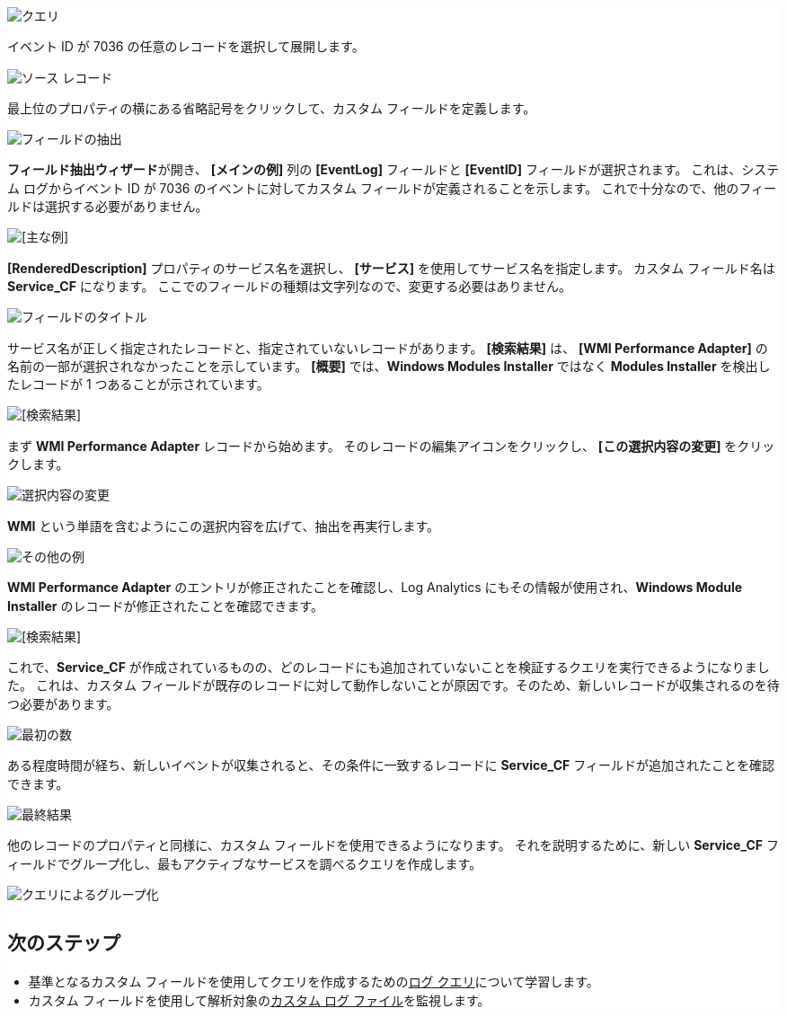 ![クエリ](media/custom-fields/query.png)

イベント ID が 7036 の任意のレコードを選択して展開します。

![ソース レコード](media/custom-fields/source-record.png)

最上位のプロパティの横にある省略記号をクリックして、カスタム フィールドを定義します。

![フィールドの抽出](media/custom-fields/extract-fields.png)

**フィールド抽出ウィザード**が開き、 **[メインの例]** 列の **[EventLog]** フィールドと **[EventID]** フィールドが選択されます。  これは、システム ログからイベント ID が 7036 のイベントに対してカスタム フィールドが定義されることを示します。  これで十分なので、他のフィールドは選択する必要がありません。

![[主な例]](media/custom-fields/main-example.png)

**[RenderedDescription]** プロパティのサービス名を選択し、 **[サービス]** を使用してサービス名を指定します。  カスタム フィールド名は **Service_CF** になります。 ここでのフィールドの種類は文字列なので、変更する必要はありません。

![フィールドのタイトル](media/custom-fields/field-title.png)

サービス名が正しく指定されたレコードと、指定されていないレコードがあります。   **[検索結果]** は、 **[WMI Performance Adapter]** の名前の一部が選択されなかったことを示しています。  **[概要]** では、**Windows Modules Installer** ではなく **Modules Installer** を検出したレコードが 1 つあることが示されています。  

![[検索結果]](media/custom-fields/search-results-01.png)

まず **WMI Performance Adapter** レコードから始めます。  そのレコードの編集アイコンをクリックし、 **[この選択内容の変更]** をクリックします。  

![選択内容の変更](media/custom-fields/modify-highlight.png)

**WMI** という単語を含むようにこの選択内容を広げて、抽出を再実行します。  

![その他の例](media/custom-fields/additional-example-01.png)

**WMI Performance Adapter** のエントリが修正されたことを確認し、Log Analytics にもその情報が使用され、**Windows Module Installer** のレコードが修正されたことを確認できます。

![[検索結果]](media/custom-fields/search-results-02.png)

これで、**Service_CF** が作成されているものの、どのレコードにも追加されていないことを検証するクエリを実行できるようになりました。 これは、カスタム フィールドが既存のレコードに対して動作しないことが原因です。そのため、新しいレコードが収集されるのを待つ必要があります。

![最初の数](media/custom-fields/initial-count.png)

ある程度時間が経ち、新しいイベントが収集されると、その条件に一致するレコードに **Service_CF** フィールドが追加されたことを確認できます。

![最終結果](media/custom-fields/final-results.png)

他のレコードのプロパティと同様に、カスタム フィールドを使用できるようになります。  それを説明するために、新しい **Service_CF** フィールドでグループ化し、最もアクティブなサービスを調べるクエリを作成します。

![クエリによるグループ化](media/custom-fields/query-group.png)

## <a name="next-steps"></a>次のステップ
* 基準となるカスタム フィールドを使用してクエリを作成するための[ログ クエリ](../log-query/log-query-overview.md)について学習します。
* カスタム フィールドを使用して解析対象の[カスタム ログ ファイル](data-sources-custom-logs.md)を監視します。

